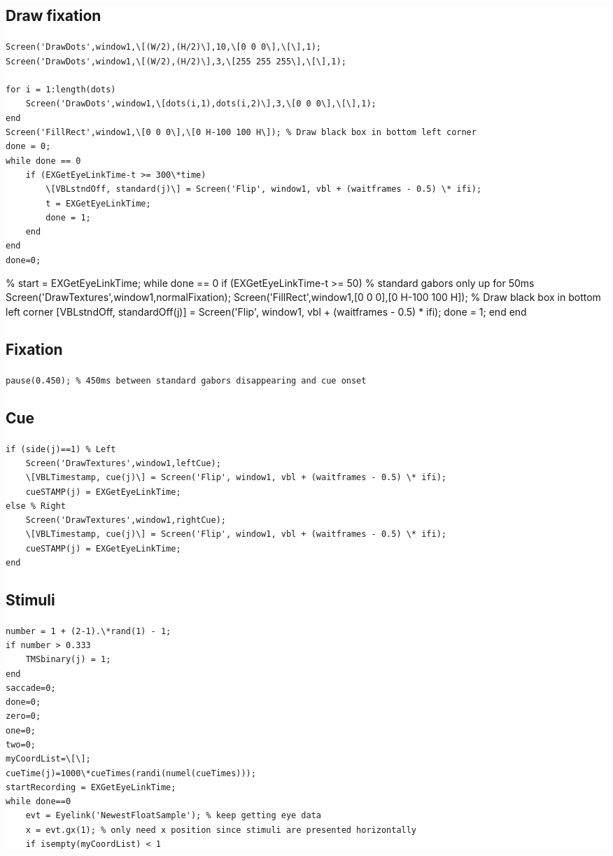 Draw fixation
-------------

    Screen('DrawDots',window1,\[(W/2),(H/2)\],10,\[0 0 0\],\[\],1);
    Screen('DrawDots',window1,\[(W/2),(H/2)\],3,\[255 255 255\],\[\],1);

    for i = 1:length(dots)
        Screen('DrawDots',window1,\[dots(i,1),dots(i,2)\],3,\[0 0 0\],\[\],1);
    end
    Screen('FillRect',window1,\[0 0 0\],\[0 H-100 100 H\]); % Draw black box in bottom left corner
    done = 0;
    while done == 0
        if (EXGetEyeLinkTime-t >= 300\*time)
            \[VBLstndOff, standard(j)\] = Screen('Flip', window1, vbl + (waitframes - 0.5) \* ifi);
            t = EXGetEyeLinkTime;
            done = 1;
        end
    end
    done=0;
%     start = EXGetEyeLinkTime;
    while done == 0
        if (EXGetEyeLinkTime-t >= 50) % standard gabors only up for 50ms
            Screen('DrawTextures',window1,normalFixation);
            Screen('FillRect',window1,\[0 0 0\],\[0 H-100 100 H\]); % Draw black box in bottom left corner
            \[VBLstndOff, standardOff(j)\] = Screen('Flip', window1, vbl + (waitframes - 0.5) \* ifi);
            done = 1;
        end
    end

Fixation
--------

    pause(0.450); % 450ms between standard gabors disappearing and cue onset

Cue
---

    if (side(j)==1) % Left
        Screen('DrawTextures',window1,leftCue);
        \[VBLTimestamp, cue(j)\] = Screen('Flip', window1, vbl + (waitframes - 0.5) \* ifi);
        cueSTAMP(j) = EXGetEyeLinkTime;
    else % Right
        Screen('DrawTextures',window1,rightCue);
        \[VBLTimestamp, cue(j)\] = Screen('Flip', window1, vbl + (waitframes - 0.5) \* ifi);
        cueSTAMP(j) = EXGetEyeLinkTime;
    end

Stimuli
-------

    number = 1 + (2-1).\*rand(1) - 1;
    if number > 0.333
        TMSbinary(j) = 1;
    end
    saccade=0;
    done=0;
    zero=0;
    one=0;
    two=0;
    myCoordList=\[\];
    cueTime(j)=1000\*cueTimes(randi(numel(cueTimes)));
    startRecording = EXGetEyeLinkTime;
    while done==0
        evt = Eyelink('NewestFloatSample'); % keep getting eye data
        x = evt.gx(1); % only need x position since stimuli are presented horizontally
        if isempty(myCoordList) < 1